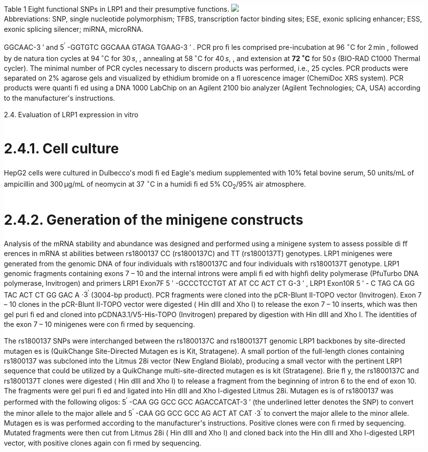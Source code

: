 Table 1 Eight functional SNPs in LRP1 and their presumptive functions. 
![](images/3dd9c77cef524f71b6ef9045374c44c155ffe7d002e6c958965b06762e043da8.jpg)  
Abbreviations: SNP, single nucleotide polymorphism; TFBS, transcription factor binding sites; ESE, exonic splicing enhancer; ESS, exonic splicing silencer; miRNA, microRNA.  

GGCAAC-3 ′  and   $5^{\prime}$  -GGTGTC GGCAAA GTAGA TGAAG-3 ′ . PCR pro ﬁ les comprised pre-incubation at   $96~^{\circ}\mathrm{C}$   for   $2\,\mathrm{{min}}$  , followed by de natura tion cycles at   $94\,^{\circ}\mathrm{C}$   for   $30\,s,$  , annealing at   $58\,^{\circ}\mathrm{C}$   for   $40\,s,$  , and extension at  $\mathbf{72\,^{\circ}C}$   for  $50\,s$   (BIO-RAD C1000 Thermal cycler). The minimal number of PCR cycles necessary to discern products was performed, i.e., 25 cycles. PCR products were separated on   $2\%$   agarose gels and visualized by ethidium bromide on a  ﬂ uorescence imager (ChemiDoc XRS system). PCR products were quanti ﬁ ed using a DNA 1000 LabChip on an Agilent 2100 bio analyzer (Agilent Technologies; CA, USA) according to the manufacturer's instructions.  

2.4. Evaluation of LRP1 expression in vitro  

# 2.4.1. Cell culture  

HepG2 cells were cultured in Dulbecco's modi ﬁ ed Eagle's medium supplemented with   $10\%$   fetal bovine serum, 50 units/mL of ampicillin and   $300\,\upmu\mathrm{g/mL}$   of neomycin at  $37~^{\circ}\mathrm{C}$   in a humidi ﬁ ed  $5\%\;\mathsf{C O}_{2}/95\%$   air atmosphere.  

# 2.4.2. Generation of the minigene constructs  

Analysis of the mRNA stability and abundance was designed and performed using a minigene system to assess possible di ﬀ erences in mRNA st abilities between rs1800137 CC (rs1800137C) and TT (rs1800137T) genotypes.  LRP1  minigenes were generated from the genomic DNA of four individuals with rs1800137C and four individuals with rs1800137T genotype.  LRP1  genomic fragments containing exons 7 – 10 and the internal introns were ampli ﬁ ed with highﬁ delity polymerase (PfuTurbo DNA polymerase, Invitrogen) and primers  LRP1 Exon7F 5 ′ -GCCCTCCTGT AT AT CC ACT CT G-3 ′ , LRP1 Exon10R 5 ′ - C TAG CA GG TAC ACT CT GG GAC A $\cdot3^{\prime}$   (3004-bp product). PCR fragments were cloned into the pCR-Blunt II-TOPO vector (Invitrogen). Exon 7 – 10 clones in the pCR-Blunt II-TOPO vector were digested ( Hin dIII and Xho I) to release the exon 7 – 10 inserts, which was then gel puri ﬁ ed and cloned into pCDNA3.1/V5-His-TOPO (Invitrogen) prepared by digestion with  Hin dIII and  Xho I. The identities of the exon 7 – 10 minigenes were con ﬁ rmed by sequencing.  

The rs1800137 SNPs were interchanged between the rs1800137C and rs1800137T genomic  LRP1  backbones by site-directed mutagen es is (QuikChange Site-Directed Mutagen es is Kit, Stratagene). A small portion of the full-length clones containing rs1800137 was subcloned into the Litmus 28i vector (New England Biolab), producing a small vector with the pertinent  LRP1  sequence that could be utilized by a QuikChange multi-site-directed mutagen es is kit (Stratagene). Brie ﬂ y, the rs1800137C and rs1800137T clones were digested ( Hin dIII and Xho I) to release a fragment from the beginning of intron 6 to the end of exon 10. The fragments were gel puri ﬁ ed and ligated into  Hin dIII and Xho I-digested Litmus 28i. Mutagen es is of rs1800137 was performed with the following oligos:   $5^{\prime}$  -CAA GG GCC GCC AGACCATCAT-3 ′  (the underlined letter denotes the SNP) to convert the minor allele to the major allele and   $5^{\prime}$  -CAA GG GCC GCC AG ACT AT CAT $\cdot3^{\prime}$   to convert the major allele to the minor allele. Mutagen es is was performed according to the manufacturer's instructions. Positive clones were con ﬁ rmed by sequencing. Mutated fragments were then cut from Litmus 28i ( Hin dIII and  Xho I) and cloned back into the  Hin dIII and  Xho I-digested  LRP1 vector, with positive clones again con ﬁ rmed by sequencing.  
